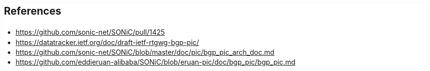## References
- https://github.com/sonic-net/SONiC/pull/1425
- https://datatracker.ietf.org/doc/draft-ietf-rtgwg-bgp-pic/
- https://github.com/sonic-net/SONiC/blob/master/doc/pic/bgp_pic_arch_doc.md
- https://github.com/eddieruan-alibaba/SONiC/blob/eruan-pic/doc/bgp_pic/bgp_pic.md
